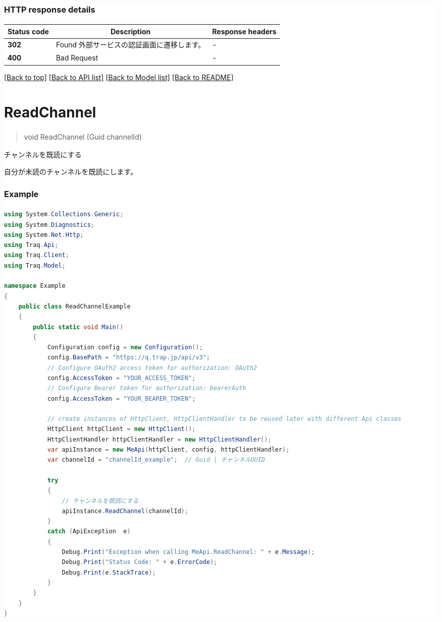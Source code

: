 
### HTTP response details
| Status code | Description | Response headers |
|-------------|-------------|------------------|
| **302** | Found 外部サービスの認証画面に遷移します。 |  -  |
| **400** | Bad Request |  -  |

[[Back to top]](#) [[Back to API list]](../README.md#documentation-for-api-endpoints) [[Back to Model list]](../README.md#documentation-for-models) [[Back to README]](../README.md)

<a id="readchannel"></a>
# **ReadChannel**
> void ReadChannel (Guid channelId)

チャンネルを既読にする

自分が未読のチャンネルを既読にします。

### Example
```csharp
using System.Collections.Generic;
using System.Diagnostics;
using System.Net.Http;
using Traq.Api;
using Traq.Client;
using Traq.Model;

namespace Example
{
    public class ReadChannelExample
    {
        public static void Main()
        {
            Configuration config = new Configuration();
            config.BasePath = "https://q.trap.jp/api/v3";
            // Configure OAuth2 access token for authorization: OAuth2
            config.AccessToken = "YOUR_ACCESS_TOKEN";
            // Configure Bearer token for authorization: bearerAuth
            config.AccessToken = "YOUR_BEARER_TOKEN";

            // create instances of HttpClient, HttpClientHandler to be reused later with different Api classes
            HttpClient httpClient = new HttpClient();
            HttpClientHandler httpClientHandler = new HttpClientHandler();
            var apiInstance = new MeApi(httpClient, config, httpClientHandler);
            var channelId = "channelId_example";  // Guid | チャンネルUUID

            try
            {
                // チャンネルを既読にする
                apiInstance.ReadChannel(channelId);
            }
            catch (ApiException  e)
            {
                Debug.Print("Exception when calling MeApi.ReadChannel: " + e.Message);
                Debug.Print("Status Code: " + e.ErrorCode);
                Debug.Print(e.StackTrace);
            }
        }
    }
}
```

